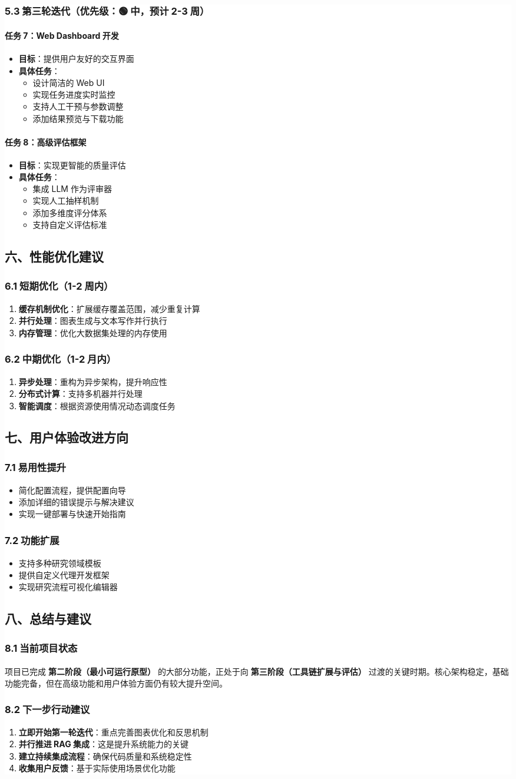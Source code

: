 ### 5.3 第三轮迭代（优先级：🟢 中，预计 2-3 周）

#### 任务 7：Web Dashboard 开发
- **目标**：提供用户友好的交互界面
- **具体任务**：
  - 设计简洁的 Web UI
  - 实现任务进度实时监控
  - 支持人工干预与参数调整
  - 添加结果预览与下载功能

#### 任务 8：高级评估框架
- **目标**：实现更智能的质量评估
- **具体任务**：
  - 集成 LLM 作为评审器
  - 实现人工抽样机制
  - 添加多维度评分体系
  - 支持自定义评估标准

## 六、性能优化建议

### 6.1 短期优化（1-2 周内）
1. **缓存机制优化**：扩展缓存覆盖范围，减少重复计算
2. **并行处理**：图表生成与文本写作并行执行
3. **内存管理**：优化大数据集处理的内存使用

### 6.2 中期优化（1-2 月内）
1. **异步处理**：重构为异步架构，提升响应性
2. **分布式计算**：支持多机器并行处理
3. **智能调度**：根据资源使用情况动态调度任务

## 七、用户体验改进方向

### 7.1 易用性提升
- 简化配置流程，提供配置向导
- 添加详细的错误提示与解决建议
- 实现一键部署与快速开始指南

### 7.2 功能扩展
- 支持多种研究领域模板
- 提供自定义代理开发框架
- 实现研究流程可视化编辑器

## 八、总结与建议

### 8.1 当前项目状态
项目已完成 **第二阶段（最小可运行原型）** 的大部分功能，正处于向 **第三阶段（工具链扩展与评估）** 过渡的关键时期。核心架构稳定，基础功能完备，但在高级功能和用户体验方面仍有较大提升空间。

### 8.2 下一步行动建议
1. **立即开始第一轮迭代**：重点完善图表优化和反思机制
2. **并行推进 RAG 集成**：这是提升系统能力的关键
3. **建立持续集成流程**：确保代码质量和系统稳定性
4. **收集用户反馈**：基于实际使用场景优化功能
